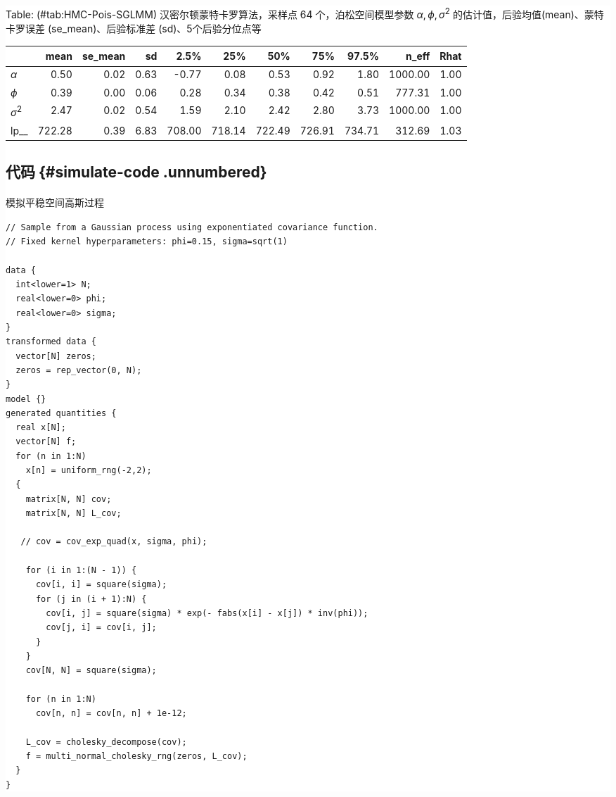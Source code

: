 Table: (\#tab:HMC-Pois-SGLMM) 汉密尔顿蒙特卡罗算法，采样点 64 个，泊松空间模型参数 $\alpha,\phi,\sigma^2$ 的估计值，后验均值(mean)、蒙特卡罗误差 (se\_mean)、后验标准差 (sd)、5个后验分位点等 

|         |    mean|  se_mean|    sd|    2.5%|     25%|     50%|     75%|   97.5%|    n_eff|  Rhat|
|:--------|-------:|--------:|-----:|-------:|-------:|-------:|-------:|-------:|--------:|-----:|
|$\alpha$    |    0.50|     0.02|  0.63|   -0.77|    0.08|    0.53|    0.92|    1.80|  1000.00|  1.00|
|$\phi$      |    0.39|     0.00|  0.06|    0.28|    0.34|    0.38|    0.42|    0.51|   777.31|  1.00|
|$\sigma^2$  |    2.47|     0.02|  0.54|    1.59|    2.10|    2.42|    2.80|    3.73|  1000.00|  1.00|
|lp__        |  722.28|     0.39|  6.83|  708.00|  718.14|  722.49|  726.91|  734.71|   312.69|  1.03|


## 代码 {#simulate-code .unnumbered}

模拟平稳空间高斯过程 


```
// Sample from a Gaussian process using exponentiated covariance function.
// Fixed kernel hyperparameters: phi=0.15, sigma=sqrt(1)

data {
  int<lower=1> N;
  real<lower=0> phi;
  real<lower=0> sigma;
}
transformed data {
  vector[N] zeros;
  zeros = rep_vector(0, N);
}
model {}
generated quantities {
  real x[N];
  vector[N] f;
  for (n in 1:N)
    x[n] = uniform_rng(-2,2);
  {
    matrix[N, N] cov;
    matrix[N, N] L_cov;
    
   // cov = cov_exp_quad(x, sigma, phi);

    for (i in 1:(N - 1)) {
      cov[i, i] = square(sigma);
      for (j in (i + 1):N) {
        cov[i, j] = square(sigma) * exp(- fabs(x[i] - x[j]) * inv(phi));
        cov[j, i] = cov[i, j];
      }
    }
    cov[N, N] = square(sigma); 
    
    for (n in 1:N)
      cov[n, n] = cov[n, n] + 1e-12;

    L_cov = cholesky_decompose(cov);
    f = multi_normal_cholesky_rng(zeros, L_cov);
  }
}
```
